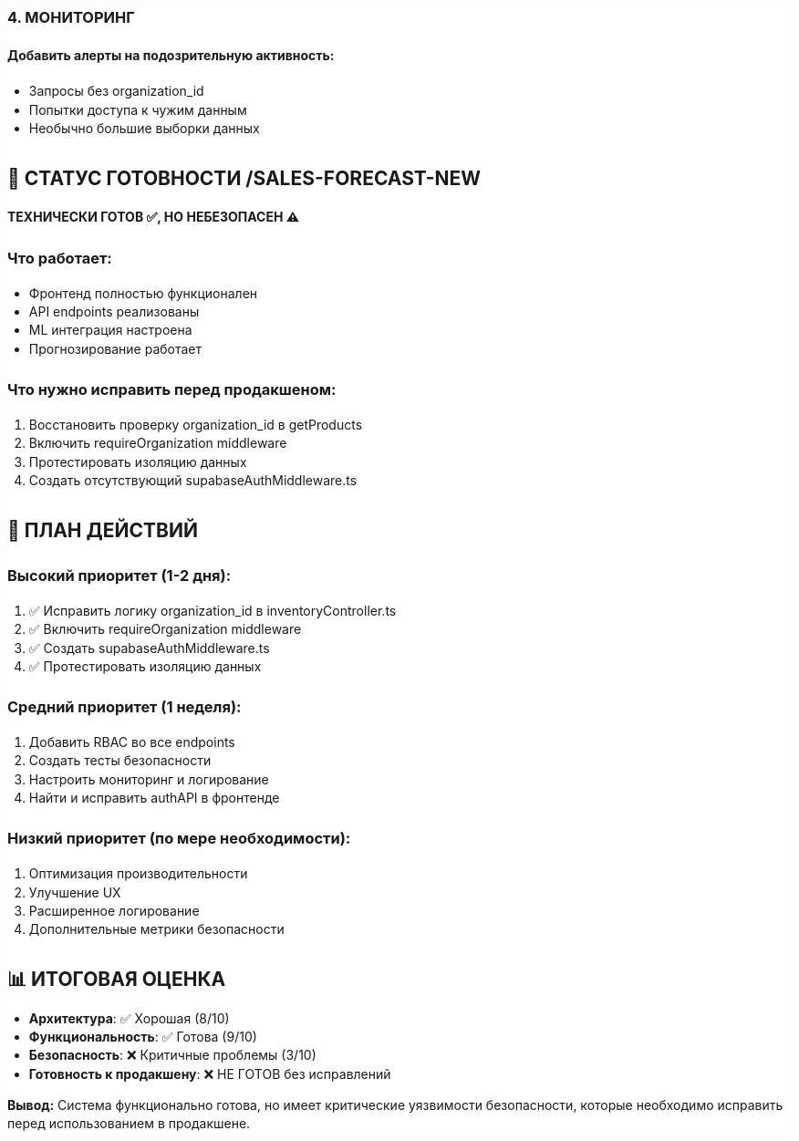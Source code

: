 ### 4. МОНИТОРИНГ

#### Добавить алерты на подозрительную активность:
- Запросы без organization_id
- Попытки доступа к чужим данным
- Необычно большие выборки данных

## 🎯 СТАТУС ГОТОВНОСТИ /SALES-FORECAST-NEW

**ТЕХНИЧЕСКИ ГОТОВ ✅, НО НЕБЕЗОПАСЕН ⚠️**

### Что работает:
- Фронтенд полностью функционален
- API endpoints реализованы
- ML интеграция настроена
- Прогнозирование работает

### Что нужно исправить перед продакшеном:
1. Восстановить проверку organization_id в getProducts
2. Включить requireOrganization middleware
3. Протестировать изоляцию данных
4. Создать отсутствующий supabaseAuthMiddleware.ts

## 🚀 ПЛАН ДЕЙСТВИЙ

### Высокий приоритет (1-2 дня):
1. ✅ Исправить логику organization_id в inventoryController.ts
2. ✅ Включить requireOrganization middleware
3. ✅ Создать supabaseAuthMiddleware.ts
4. ✅ Протестировать изоляцию данных

### Средний приоритет (1 неделя):
1. Добавить RBAC во все endpoints
2. Создать тесты безопасности
3. Настроить мониторинг и логирование
4. Найти и исправить authAPI в фронтенде

### Низкий приоритет (по мере необходимости):
1. Оптимизация производительности
2. Улучшение UX
3. Расширенное логирование
4. Дополнительные метрики безопасности

## 📊 ИТОГОВАЯ ОЦЕНКА

- **Архитектура**: ✅ Хорошая (8/10)
- **Функциональность**: ✅ Готова (9/10)  
- **Безопасность**: ❌ Критичные проблемы (3/10)
- **Готовность к продакшену**: ❌ НЕ ГОТОВ без исправлений

**Вывод:** Система функционально готова, но имеет критические уязвимости безопасности, которые необходимо исправить перед использованием в продакшене. 